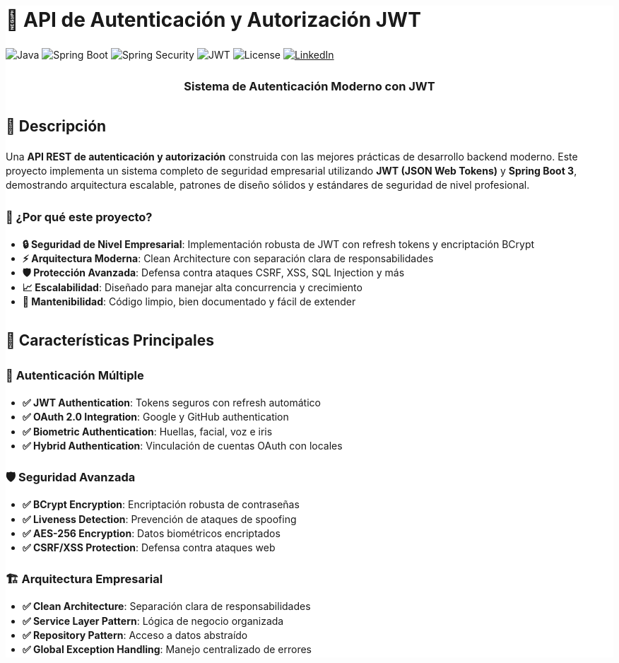 # 🔐 API de Autenticación y Autorización JWT

![Java](https://img.shields.io/badge/Java-17-orange)
![Spring Boot](https://img.shields.io/badge/Spring%20Boot-3.5.4-brightgreen)
![Spring Security](https://img.shields.io/badge/Spring%20Security-6.0-green)
![JWT](https://img.shields.io/badge/JWT-Auth-blue)
![License](https://img.shields.io/badge/Status-Production-blue)
[![LinkedIn](https://img.shields.io/badge/LinkedIn-Alejandro_Arango-blue)](https://www.linkedin.com/in/alejandroarango-dev)

<div align="center">
  <h3>Sistema de Autenticación Moderno con JWT</h3>
</div>

## 🎯 Descripción

Una **API REST de autenticación y autorización** construida con las mejores prácticas de desarrollo backend moderno. Este proyecto implementa un sistema completo de seguridad empresarial utilizando **JWT (JSON Web Tokens)** y **Spring Boot 3**, demostrando arquitectura escalable, patrones de diseño sólidos y estándares de seguridad de nivel profesional.

### 🌟 ¿Por qué este proyecto?

- **🔒 Seguridad de Nivel Empresarial**: Implementación robusta de JWT con refresh tokens y encriptación BCrypt
- **⚡ Arquitectura Moderna**: Clean Architecture con separación clara de responsabilidades
- **🛡️ Protección Avanzada**: Defensa contra ataques CSRF, XSS, SQL Injection y más
- **📈 Escalabilidad**: Diseñado para manejar alta concurrencia y crecimiento
- **🔧 Mantenibilidad**: Código limpio, bien documentado y fácil de extender



## 🚀 Características Principales

### 🔐 **Autenticación Múltiple**
- **✅ JWT Authentication**: Tokens seguros con refresh automático
- **✅ OAuth 2.0 Integration**: Google y GitHub authentication
- **✅ Biometric Authentication**: Huellas, facial, voz e iris
- **✅ Hybrid Authentication**: Vinculación de cuentas OAuth con locales

### 🛡️ **Seguridad Avanzada**
- **✅ BCrypt Encryption**: Encriptación robusta de contraseñas
- **✅ Liveness Detection**: Prevención de ataques de spoofing
- **✅ AES-256 Encryption**: Datos biométricos encriptados
- **✅ CSRF/XSS Protection**: Defensa contra ataques web

### 🏗️ **Arquitectura Empresarial**
- **✅ Clean Architecture**: Separación clara de responsabilidades
- **✅ Service Layer Pattern**: Lógica de negocio organizada
- **✅ Repository Pattern**: Acceso a datos abstraído
- **✅ Global Exception Handling**: Manejo centralizado de errores
